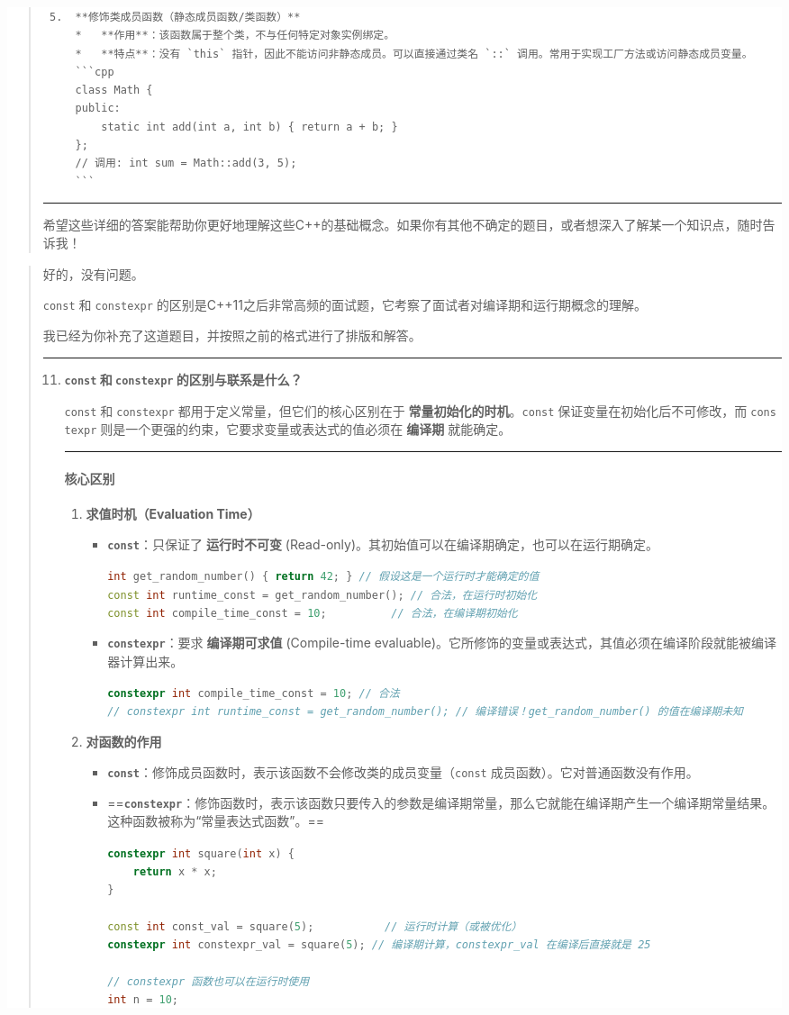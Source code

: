 >
>      5.  **修饰类成员函数（静态成员函数/类函数）**
>          *   **作用**：该函数属于整个类，不与任何特定对象实例绑定。
>          *   **特点**：没有 `this` 指针，因此不能访问非静态成员。可以直接通过类名 `::` 调用。常用于实现工厂方法或访问静态成员变量。
>          ```cpp
>          class Math {
>          public:
>              static int add(int a, int b) { return a + b; }
>          };
>          // 调用: int sum = Math::add(3, 5);
>          ```
>
> ------
>
> 希望这些详细的答案能帮助你更好地理解这些C++的基础概念。如果你有其他不确定的题目，或者想深入了解某一个知识点，随时告诉我！



> 好的，没有问题。
>
> `const` 和 `constexpr` 的区别是C++11之后非常高频的面试题，它考察了面试者对编译期和运行期概念的理解。
>
> 我已经为你补充了这道题目，并按照之前的格式进行了排版和解答。
>
> ***
>
> 11. **`const` 和 `constexpr` 的区别与联系是什么？**
>
>     `const` 和 `constexpr` 都用于定义常量，但它们的核心区别在于 **常量初始化的时机**。`const` 保证变量在初始化后不可修改，而 `constexpr` 则是一个更强的约束，它要求变量或表达式的值必须在 **编译期** 就能确定。
>
>     ---
>
>     #### **核心区别**
>
>     1.  **求值时机（Evaluation Time）**
>         *   **`const`**：只保证了 **运行时不可变** (Read-only)。其初始值可以在编译期确定，也可以在运行期确定。
>             ```cpp
>             int get_random_number() { return 42; } // 假设这是一个运行时才能确定的值
>             const int runtime_const = get_random_number(); // 合法，在运行时初始化
>             const int compile_time_const = 10;          // 合法，在编译期初始化
>             ```
>         *   **`constexpr`**：要求 **编译期可求值** (Compile-time evaluable)。它所修饰的变量或表达式，其值必须在编译阶段就能被编译器计算出来。
>             
>             ```cpp
>             constexpr int compile_time_const = 10; // 合法
>             // constexpr int runtime_const = get_random_number(); // 编译错误！get_random_number() 的值在编译期未知
>             ```
>         
>     2.  **对函数的作用**
>         *   **`const`**：修饰成员函数时，表示该函数不会修改类的成员变量（`const` 成员函数）。它对普通函数没有作用。
>         *   ==**`constexpr`**：修饰函数时，表示该函数只要传入的参数是编译期常量，那么它就能在编译期产生一个编译期常量结果。这种函数被称为“常量表达式函数”。==
>             
>             ```cpp
>             constexpr int square(int x) {
>                 return x * x;
>             }
>                         
>             const int const_val = square(5);           // 运行时计算（或被优化）
>             constexpr int constexpr_val = square(5); // 编译期计算，constexpr_val 在编译后直接就是 25
>                         
>             // constexpr 函数也可以在运行时使用
>             int n = 10;